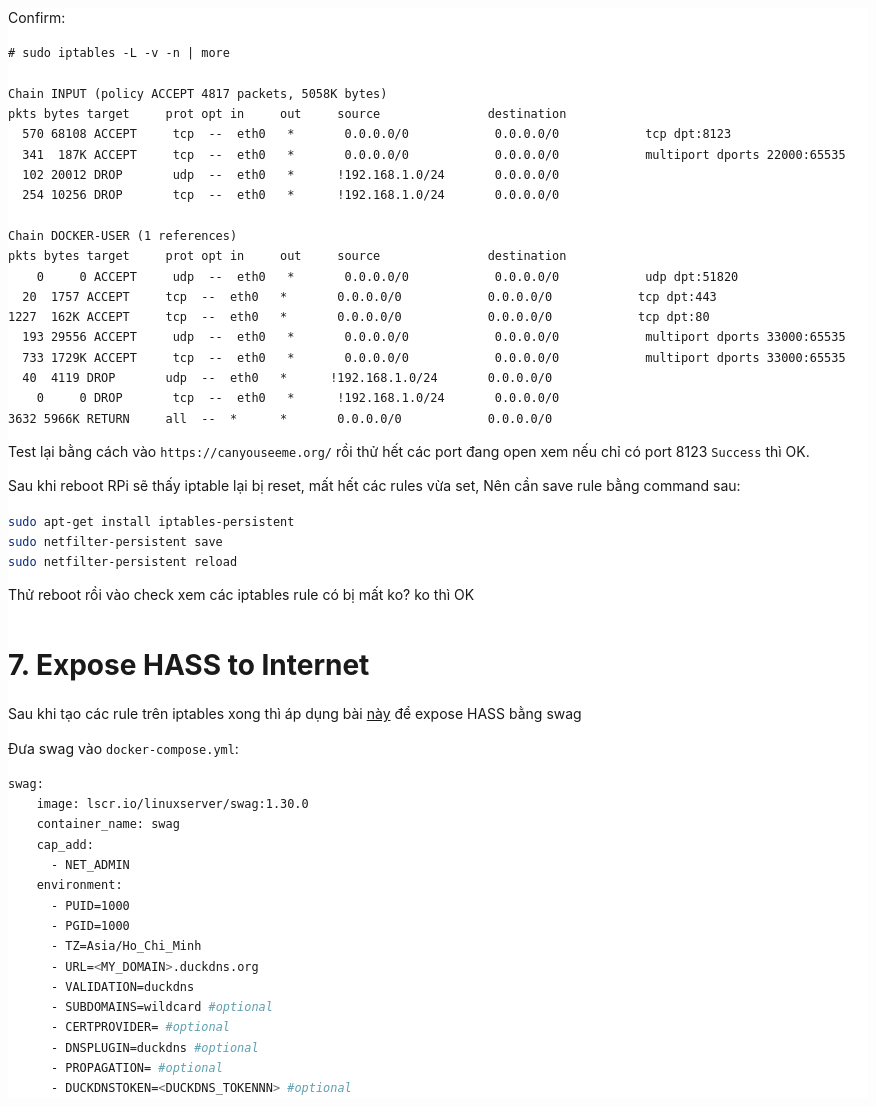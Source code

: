 Confirm:

```
# sudo iptables -L -v -n | more

Chain INPUT (policy ACCEPT 4817 packets, 5058K bytes)
pkts bytes target     prot opt in     out     source               destination
  570 68108 ACCEPT     tcp  --  eth0   *       0.0.0.0/0            0.0.0.0/0            tcp dpt:8123
  341  187K ACCEPT     tcp  --  eth0   *       0.0.0.0/0            0.0.0.0/0            multiport dports 22000:65535
  102 20012 DROP       udp  --  eth0   *      !192.168.1.0/24       0.0.0.0/0
  254 10256 DROP       tcp  --  eth0   *      !192.168.1.0/24       0.0.0.0/0

Chain DOCKER-USER (1 references)
pkts bytes target     prot opt in     out     source               destination
    0     0 ACCEPT     udp  --  eth0   *       0.0.0.0/0            0.0.0.0/0            udp dpt:51820
  20  1757 ACCEPT     tcp  --  eth0   *       0.0.0.0/0            0.0.0.0/0            tcp dpt:443
1227  162K ACCEPT     tcp  --  eth0   *       0.0.0.0/0            0.0.0.0/0            tcp dpt:80
  193 29556 ACCEPT     udp  --  eth0   *       0.0.0.0/0            0.0.0.0/0            multiport dports 33000:65535
  733 1729K ACCEPT     tcp  --  eth0   *       0.0.0.0/0            0.0.0.0/0            multiport dports 33000:65535
  40  4119 DROP       udp  --  eth0   *      !192.168.1.0/24       0.0.0.0/0
    0     0 DROP       tcp  --  eth0   *      !192.168.1.0/24       0.0.0.0/0
3632 5966K RETURN     all  --  *      *       0.0.0.0/0            0.0.0.0/0
```

Test lại bằng cách vào `https://canyouseeme.org/` rồi thử hết các port đang open xem nếu chỉ có port 8123 `Success` thì OK.

Sau khi reboot RPi sẽ thấy iptable lại bị reset, mất hết các rules vừa set, Nên cần save rule bằng command sau:  

```sh
sudo apt-get install iptables-persistent
sudo netfilter-persistent save
sudo netfilter-persistent reload
```

Thử reboot rồi vào check xem các iptables rule có bị mất ko? ko thì OK

# 7. Expose HASS to Internet

Sau khi tạo các rule trên iptables xong thì áp dụng bài [này](../../posts/encrypt-setup-home-assistant-on-raspberry-pi-p3-https) để expose HASS bằng swag

Đưa swag vào `docker-compose.yml`:

```sh
swag:
    image: lscr.io/linuxserver/swag:1.30.0
    container_name: swag
    cap_add:
      - NET_ADMIN
    environment:
      - PUID=1000
      - PGID=1000
      - TZ=Asia/Ho_Chi_Minh
      - URL=<MY_DOMAIN>.duckdns.org
      - VALIDATION=duckdns
      - SUBDOMAINS=wildcard #optional
      - CERTPROVIDER= #optional
      - DNSPLUGIN=duckdns #optional
      - PROPAGATION= #optional
      - DUCKDNSTOKEN=<DUCKDNS_TOKENNN> #optional
```
